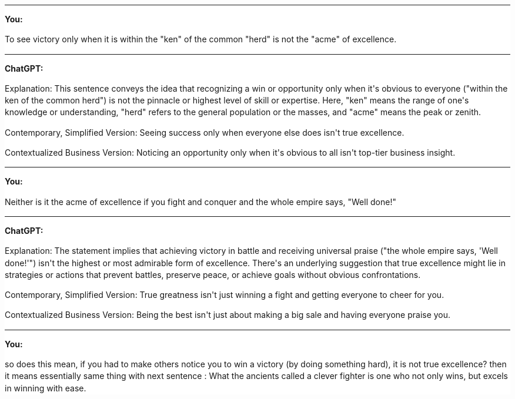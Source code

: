

------------------

**You:**

To see victory only when it is within the "ken" of the common "herd" is not the "acme" of excellence.

------------------

**ChatGPT:**

Explanation:
This sentence conveys the idea that recognizing a win or opportunity only when it's obvious to everyone ("within the ken of the common herd") is not the pinnacle or highest level of skill or expertise. Here, "ken" means the range of one's knowledge or understanding, "herd" refers to the general population or the masses, and "acme" means the peak or zenith.

Contemporary, Simplified Version:
Seeing success only when everyone else does isn't true excellence.

Contextualized Business Version:
Noticing an opportunity only when it's obvious to all isn't top-tier business insight.



------------------

**You:**

Neither is it the acme of excellence if you fight and conquer and the whole empire says, "Well done!"

------------------

**ChatGPT:**

Explanation:
The statement implies that achieving victory in battle and receiving universal praise ("the whole empire says, 'Well done!'") isn't the highest or most admirable form of excellence. There's an underlying suggestion that true excellence might lie in strategies or actions that prevent battles, preserve peace, or achieve goals without obvious confrontations.

Contemporary, Simplified Version:
True greatness isn't just winning a fight and getting everyone to cheer for you.

Contextualized Business Version:
Being the best isn't just about making a big sale and having everyone praise you.



------------------

**You:**

so does this mean, if you had to make others notice you to win a victory (by doing something hard), it is not true excellence?
then it means essentially same thing with next sentence : What the ancients called a clever fighter is one who not only wins, but excels in winning with ease.

